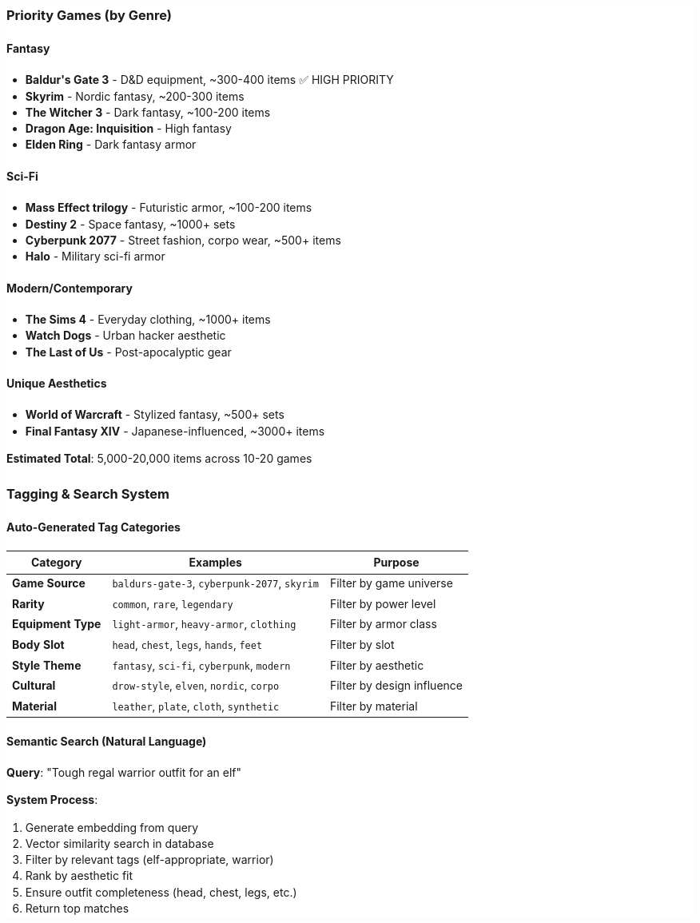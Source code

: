 ### Priority Games (by Genre)

#### Fantasy
- **Baldur's Gate 3** - D&D equipment, ~300-400 items ✅ HIGH PRIORITY
- **Skyrim** - Nordic fantasy, ~200-300 items
- **The Witcher 3** - Dark fantasy, ~100-200 items
- **Dragon Age: Inquisition** - High fantasy
- **Elden Ring** - Dark fantasy armor

#### Sci-Fi
- **Mass Effect trilogy** - Futuristic armor, ~100-200 items
- **Destiny 2** - Space fantasy, ~1000+ sets
- **Cyberpunk 2077** - Street fashion, corpo wear, ~500+ items
- **Halo** - Military sci-fi armor

#### Modern/Contemporary
- **The Sims 4** - Everyday clothing, ~1000+ items
- **Watch Dogs** - Urban hacker aesthetic
- **The Last of Us** - Post-apocalyptic gear

#### Unique Aesthetics
- **World of Warcraft** - Stylized fantasy, ~500+ sets
- **Final Fantasy XIV** - Japanese-influenced, ~3000+ items

**Estimated Total**: 5,000-20,000 items across 10-20 games

### Tagging & Search System

#### Auto-Generated Tag Categories

| Category | Examples | Purpose |
|---|---|---|
| **Game Source** | `baldurs-gate-3`, `cyberpunk-2077`, `skyrim` | Filter by game universe |
| **Rarity** | `common`, `rare`, `legendary` | Filter by power level |
| **Equipment Type** | `light-armor`, `heavy-armor`, `clothing` | Filter by armor class |
| **Body Slot** | `head`, `chest`, `legs`, `hands`, `feet` | Filter by slot |
| **Style Theme** | `fantasy`, `sci-fi`, `cyberpunk`, `modern` | Filter by aesthetic |
| **Cultural** | `drow-style`, `elven`, `nordic`, `corpo` | Filter by design influence |
| **Material** | `leather`, `plate`, `cloth`, `synthetic` | Filter by material |

#### Semantic Search (Natural Language)

**Query**: "Tough regal warrior outfit for an elf"

**System Process**:
1. Generate embedding from query
2. Vector similarity search in database
3. Filter by relevant tags (elf-appropriate, warrior)
4. Rank by aesthetic fit
5. Ensure outfit completeness (head, chest, legs, etc.)
6. Return top matches
